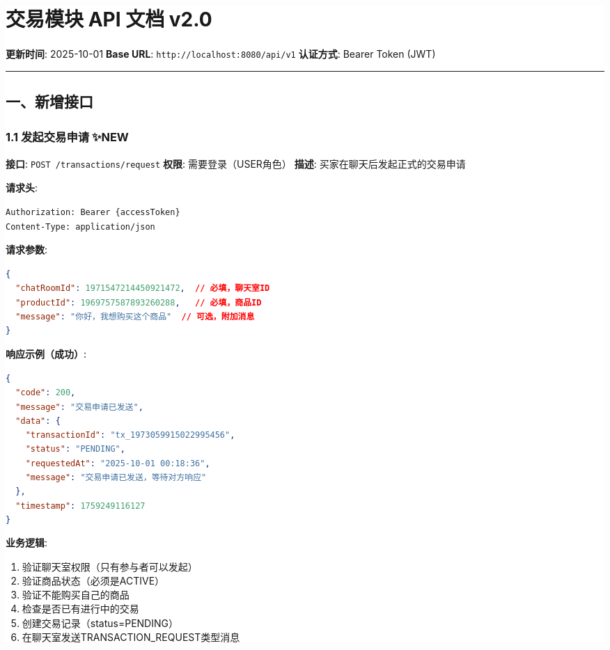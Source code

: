 # 交易模块 API 文档 v2.0

**更新时间**: 2025-10-01
**Base URL**: `http://localhost:8080/api/v1`
**认证方式**: Bearer Token (JWT)

---

## 一、新增接口

### 1.1 发起交易申请 ✨NEW

**接口**: `POST /transactions/request`
**权限**: 需要登录（USER角色）
**描述**: 买家在聊天后发起正式的交易申请

**请求头**:
```
Authorization: Bearer {accessToken}
Content-Type: application/json
```

**请求参数**:
```json
{
  "chatRoomId": 1971547214450921472,  // 必填，聊天室ID
  "productId": 1969757587893260288,   // 必填，商品ID
  "message": "你好，我想购买这个商品"  // 可选，附加消息
}
```

**响应示例（成功）**:
```json
{
  "code": 200,
  "message": "交易申请已发送",
  "data": {
    "transactionId": "tx_1973059915022995456",
    "status": "PENDING",
    "requestedAt": "2025-10-01 00:18:36",
    "message": "交易申请已发送，等待对方响应"
  },
  "timestamp": 1759249116127
}
```

**业务逻辑**:
1. 验证聊天室权限（只有参与者可以发起）
2. 验证商品状态（必须是ACTIVE）
3. 验证不能购买自己的商品
4. 检查是否已有进行中的交易
5. 创建交易记录（status=PENDING）
6. 在聊天室发送TRANSACTION_REQUEST类型消息
